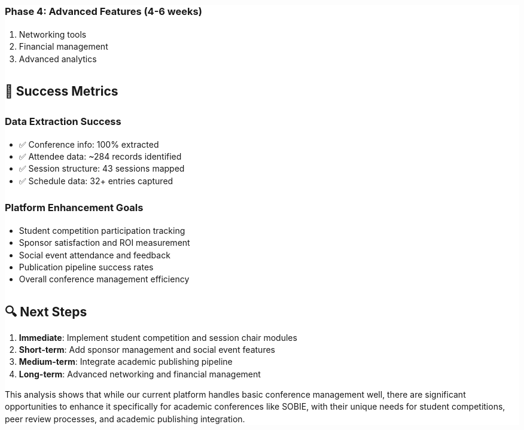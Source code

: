 ### Phase 4: Advanced Features (4-6 weeks)
1. Networking tools
2. Financial management
3. Advanced analytics

## 🎯 Success Metrics

### Data Extraction Success
- ✅ Conference info: 100% extracted
- ✅ Attendee data: ~284 records identified
- ✅ Session structure: 43 sessions mapped
- ✅ Schedule data: 32+ entries captured

### Platform Enhancement Goals
- Student competition participation tracking
- Sponsor satisfaction and ROI measurement
- Social event attendance and feedback
- Publication pipeline success rates
- Overall conference management efficiency

## 🔍 Next Steps

1. **Immediate**: Implement student competition and session chair modules
2. **Short-term**: Add sponsor management and social event features
3. **Medium-term**: Integrate academic publishing pipeline
4. **Long-term**: Advanced networking and financial management

This analysis shows that while our current platform handles basic conference management well, there are significant opportunities to enhance it specifically for academic conferences like SOBIE, with their unique needs for student competitions, peer review processes, and academic publishing integration.
